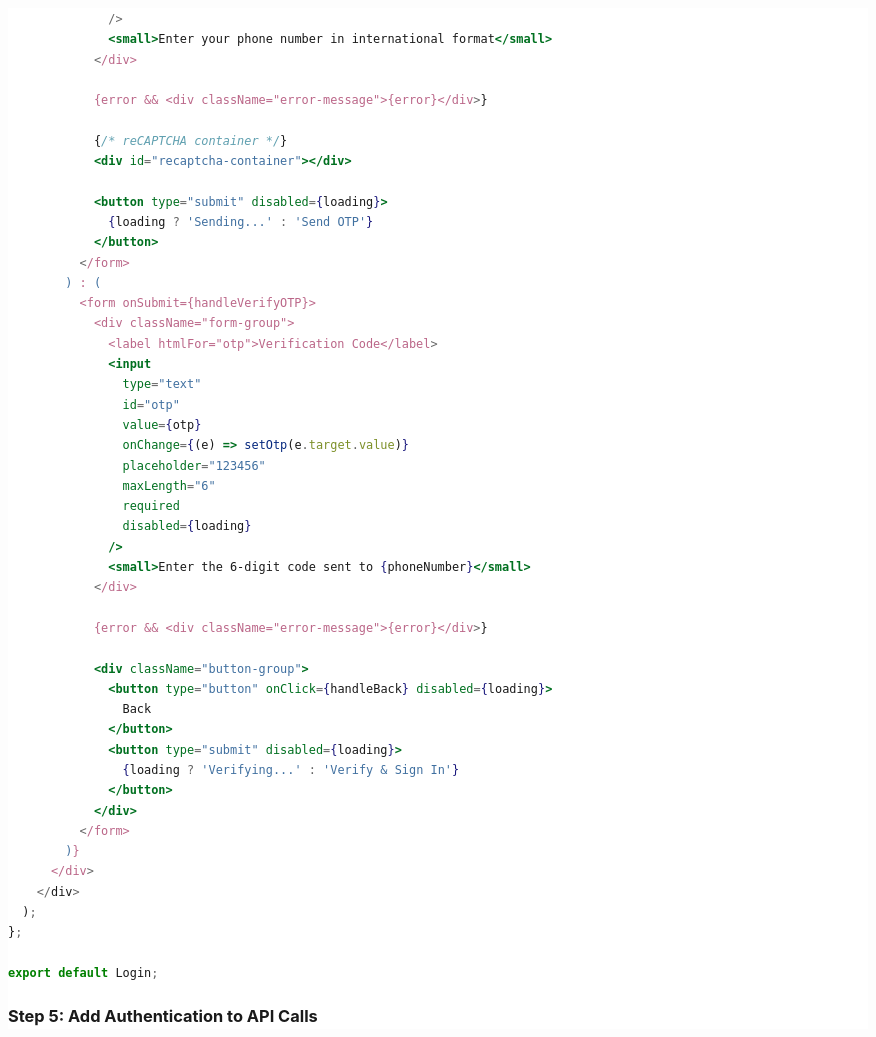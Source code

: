 ```jsx
              />
              <small>Enter your phone number in international format</small>
            </div>

            {error && <div className="error-message">{error}</div>}

            {/* reCAPTCHA container */}
            <div id="recaptcha-container"></div>

            <button type="submit" disabled={loading}>
              {loading ? 'Sending...' : 'Send OTP'}
            </button>
          </form>
        ) : (
          <form onSubmit={handleVerifyOTP}>
            <div className="form-group">
              <label htmlFor="otp">Verification Code</label>
              <input
                type="text"
                id="otp"
                value={otp}
                onChange={(e) => setOtp(e.target.value)}
                placeholder="123456"
                maxLength="6"
                required
                disabled={loading}
              />
              <small>Enter the 6-digit code sent to {phoneNumber}</small>
            </div>

            {error && <div className="error-message">{error}</div>}

            <div className="button-group">
              <button type="button" onClick={handleBack} disabled={loading}>
                Back
              </button>
              <button type="submit" disabled={loading}>
                {loading ? 'Verifying...' : 'Verify & Sign In'}
              </button>
            </div>
          </form>
        )}
      </div>
    </div>
  );
};

export default Login;
```

### Step 5: Add Authentication to API Calls
